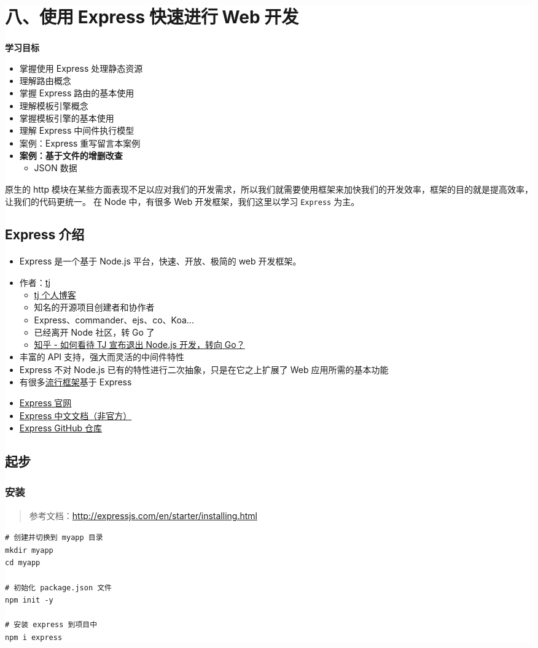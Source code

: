 # 八、使用 Express 快速进行 Web 开发

**学习目标**

- 掌握使用 Express 处理静态资源
- 理解路由概念
- 掌握 Express 路由的基本使用
- 理解模板引擎概念
- 掌握模板引擎的基本使用
- 理解 Express 中间件执行模型
- 案例：Express 重写留言本案例
- **案例：基于文件的增删改查**
  - JSON 数据

原生的 http 模块在某些方面表现不足以应对我们的开发需求，所以我们就需要使用框架来加快我们的开发效率，框架的目的就是提高效率，让我们的代码更统一。
在 Node 中，有很多 Web 开发框架，我们这里以学习 `Express` 为主。

## Express 介绍

- Express 是一个基于 Node.js 平台，快速、开放、极简的 web 开发框架。

* 作者：[tj](https://github.com/tj)
  - [tj 个人博客](http://tjholowaychuk.com/)
  - 知名的开源项目创建者和协作者
  - Express、commander、ejs、co、Koa...
  - 已经离开 Node 社区，转 Go 了
  - [知乎 - 如何看待 TJ 宣布退出 Node.js 开发，转向 Go？](https://www.zhihu.com/question/24373004)
* 丰富的 API 支持，强大而灵活的中间件特性
* Express 不对 Node.js 已有的特性进行二次抽象，只是在它之上扩展了 Web 应用所需的基本功能
* 有很多[流行框架](http://expressjs.com/en/resources/frameworks.html)基于 Express

- [Express 官网](http://expressjs.com/)
- [Express 中文文档（非官方）](http://www.expressjs.com.cn/)
- [Express GitHub 仓库](https://github.com/expressjs/express)

## 起步

### 安装

> 参考文档：http://expressjs.com/en/starter/installing.html

```shell
# 创建并切换到 myapp 目录
mkdir myapp
cd myapp

# 初始化 package.json 文件
npm init -y

# 安装 express 到项目中
npm i express
```

